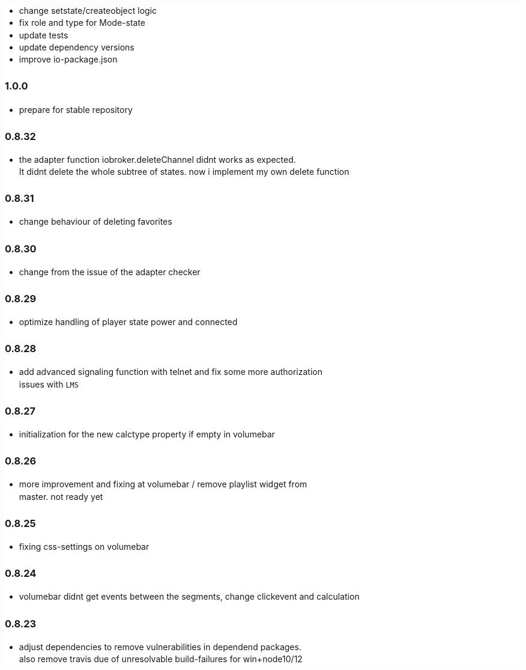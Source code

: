 - change setstate/createobject logic
- fix role and type for Mode-state
- update tests
- update dependency versions
- improve io-package.json

### 1.0.0

- prepare for stable repository

### 0.8.32

- the adapter function iobroker.deleteChannel didnt works as expected.\
   It didnt delete the whole subtree of states. now i implement my own delete function

### 0.8.31

- change behaviour of deleting favorites

### 0.8.30

- change from the issue of the adapter checker

### 0.8.29

- optimize handling of player state power and connected

### 0.8.28

- add advanced signaling function with telnet and fix some more authorization\
   issues with `LMS`

### 0.8.27

- initialization for the new calctype property if empty in volumebar

### 0.8.26

- more improvement and fixing at volumebar / remove playlist widget from\
   master. not ready yet

### 0.8.25

- fixing css-settings on volumebar

### 0.8.24

- volumebar didnt get events between the segments, change clickevent and calculation

### 0.8.23

- adjust dependencies to remove vulnerabilities in dependend packages.\
   also remove travis due of unresolvable build-failures for win+node10/12

